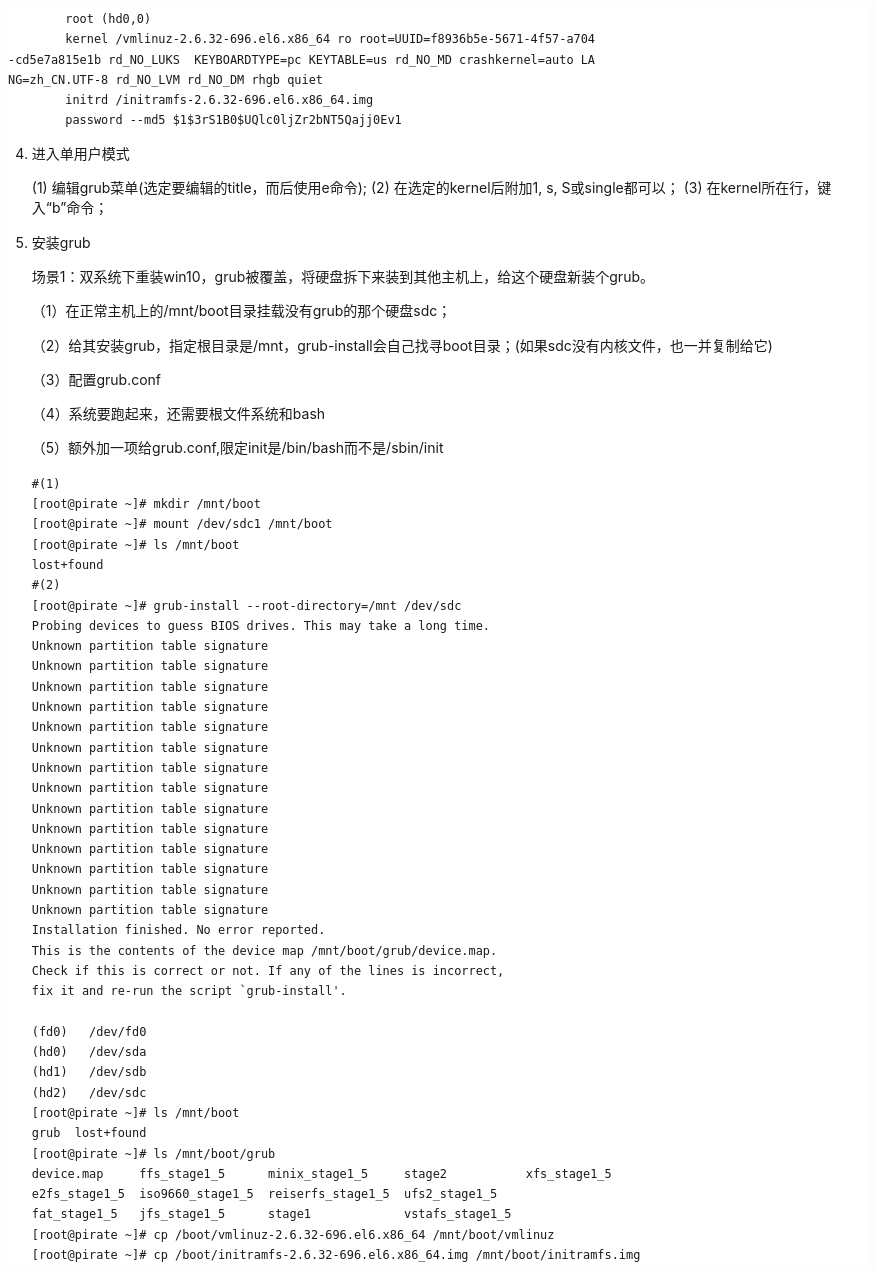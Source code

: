   ``` shell
           root (hd0,0)
           kernel /vmlinuz-2.6.32-696.el6.x86_64 ro root=UUID=f8936b5e-5671-4f57-a704
   -cd5e7a815e1b rd_NO_LUKS  KEYBOARDTYPE=pc KEYTABLE=us rd_NO_MD crashkernel=auto LA
   NG=zh_CN.UTF-8 rd_NO_LVM rd_NO_DM rhgb quiet
           initrd /initramfs-2.6.32-696.el6.x86_64.img
           password --md5 $1$3rS1B0$UQlc0ljZr2bNT5Qajj0Ev1
   ```

4. 进入单用户模式

   (1) 编辑grub菜单(选定要编辑的title，而后使用e命令);
   (2) 在选定的kernel后附加1, s, S或single都可以；
   (3) 在kernel所在行，键入“b”命令；
   
5. 安装grub

   场景1：双系统下重装win10，grub被覆盖，将硬盘拆下来装到其他主机上，给这个硬盘新装个grub。

   （1）在正常主机上的/mnt/boot目录挂载没有grub的那个硬盘sdc；

   （2）给其安装grub，指定根目录是/mnt，grub-install会自己找寻boot目录；(如果sdc没有内核文件，也一并复制给它)

   （3）配置grub.conf

   （4）系统要跑起来，还需要根文件系统和bash

   （5）额外加一项给grub.conf,限定init是/bin/bash而不是/sbin/init

   ``` shell
   #(1)
   [root@pirate ~]# mkdir /mnt/boot
   [root@pirate ~]# mount /dev/sdc1 /mnt/boot
   [root@pirate ~]# ls /mnt/boot
   lost+found
   #(2)
   [root@pirate ~]# grub-install --root-directory=/mnt /dev/sdc
   Probing devices to guess BIOS drives. This may take a long time.
   Unknown partition table signature
   Unknown partition table signature
   Unknown partition table signature
   Unknown partition table signature
   Unknown partition table signature
   Unknown partition table signature
   Unknown partition table signature
   Unknown partition table signature
   Unknown partition table signature
   Unknown partition table signature
   Unknown partition table signature
   Unknown partition table signature
   Unknown partition table signature
   Unknown partition table signature
   Installation finished. No error reported.
   This is the contents of the device map /mnt/boot/grub/device.map.
   Check if this is correct or not. If any of the lines is incorrect,
   fix it and re-run the script `grub-install'.
   
   (fd0)   /dev/fd0
   (hd0)   /dev/sda
   (hd1)   /dev/sdb
   (hd2)   /dev/sdc
   [root@pirate ~]# ls /mnt/boot
   grub  lost+found
   [root@pirate ~]# ls /mnt/boot/grub
   device.map     ffs_stage1_5      minix_stage1_5     stage2           xfs_stage1_5
   e2fs_stage1_5  iso9660_stage1_5  reiserfs_stage1_5  ufs2_stage1_5
   fat_stage1_5   jfs_stage1_5      stage1             vstafs_stage1_5
   [root@pirate ~]# cp /boot/vmlinuz-2.6.32-696.el6.x86_64 /mnt/boot/vmlinuz
   [root@pirate ~]# cp /boot/initramfs-2.6.32-696.el6.x86_64.img /mnt/boot/initramfs.img
   ```